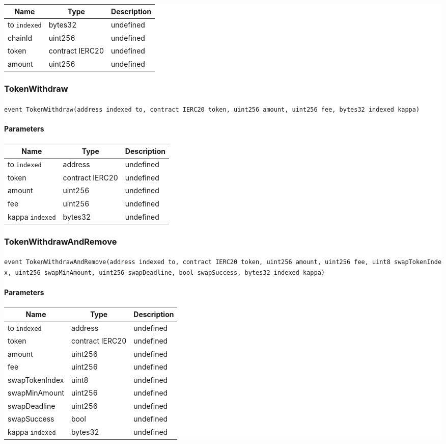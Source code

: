 | Name | Type | Description |
|---|---|---|
| to `indexed` | bytes32 | undefined |
| chainId  | uint256 | undefined |
| token  | contract IERC20 | undefined |
| amount  | uint256 | undefined |

### TokenWithdraw

```solidity
event TokenWithdraw(address indexed to, contract IERC20 token, uint256 amount, uint256 fee, bytes32 indexed kappa)
```





#### Parameters

| Name | Type | Description |
|---|---|---|
| to `indexed` | address | undefined |
| token  | contract IERC20 | undefined |
| amount  | uint256 | undefined |
| fee  | uint256 | undefined |
| kappa `indexed` | bytes32 | undefined |

### TokenWithdrawAndRemove

```solidity
event TokenWithdrawAndRemove(address indexed to, contract IERC20 token, uint256 amount, uint256 fee, uint8 swapTokenIndex, uint256 swapMinAmount, uint256 swapDeadline, bool swapSuccess, bytes32 indexed kappa)
```





#### Parameters

| Name | Type | Description |
|---|---|---|
| to `indexed` | address | undefined |
| token  | contract IERC20 | undefined |
| amount  | uint256 | undefined |
| fee  | uint256 | undefined |
| swapTokenIndex  | uint8 | undefined |
| swapMinAmount  | uint256 | undefined |
| swapDeadline  | uint256 | undefined |
| swapSuccess  | bool | undefined |
| kappa `indexed` | bytes32 | undefined |
